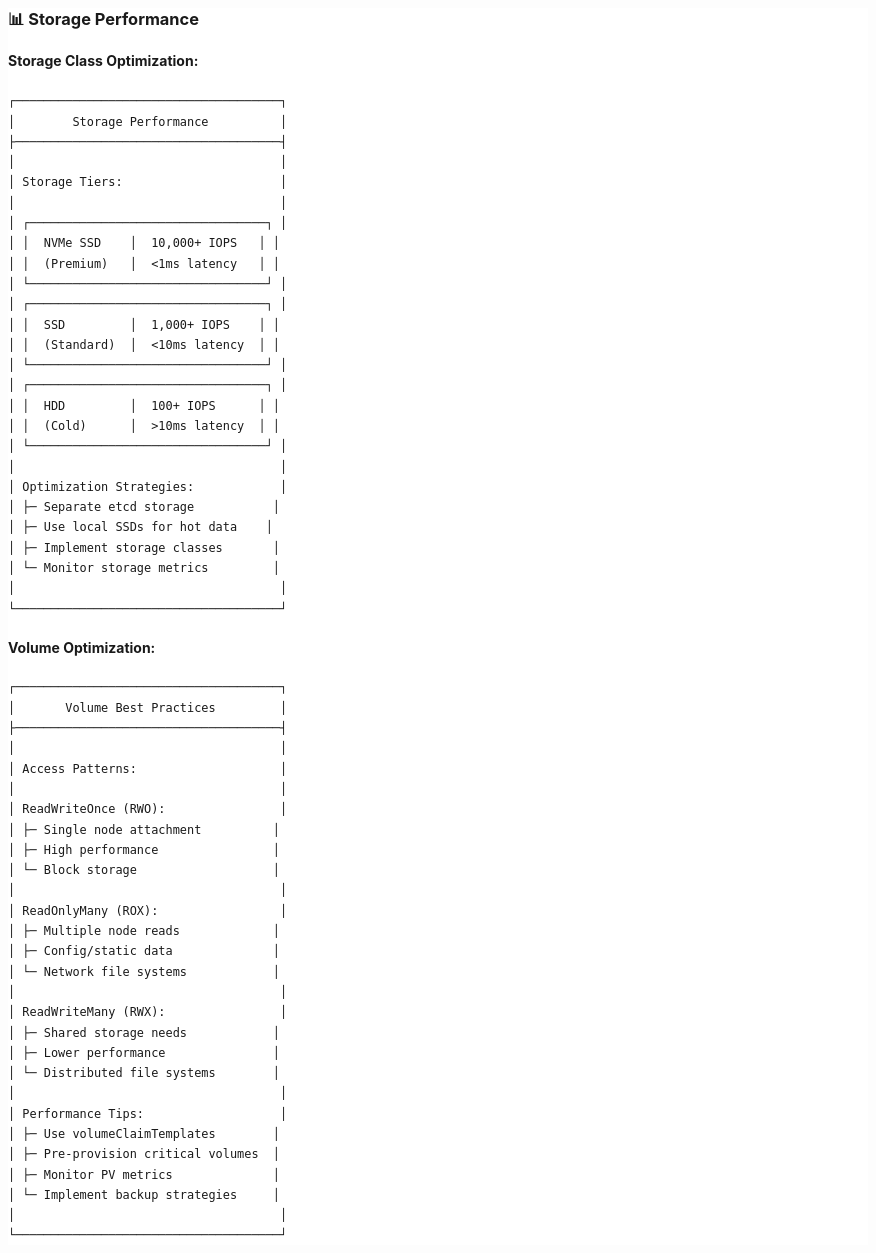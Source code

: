 ### 📊 Storage Performance

#### Storage Class Optimization:

```
┌─────────────────────────────────────┐
│        Storage Performance          │
├─────────────────────────────────────┤
│                                     │
│ Storage Tiers:                      │
│                                     │
│ ┌─────────────────────────────────┐ │
│ │  NVMe SSD    │  10,000+ IOPS   │ │
│ │  (Premium)   │  <1ms latency   │ │
│ └─────────────────────────────────┘ │
│ ┌─────────────────────────────────┐ │
│ │  SSD         │  1,000+ IOPS    │ │
│ │  (Standard)  │  <10ms latency  │ │
│ └─────────────────────────────────┘ │
│ ┌─────────────────────────────────┐ │
│ │  HDD         │  100+ IOPS      │ │
│ │  (Cold)      │  >10ms latency  │ │
│ └─────────────────────────────────┘ │
│                                     │
│ Optimization Strategies:            │
│ ├─ Separate etcd storage           │
│ ├─ Use local SSDs for hot data    │
│ ├─ Implement storage classes       │
│ └─ Monitor storage metrics         │
│                                     │
└─────────────────────────────────────┘
```

#### Volume Optimization:

```
┌─────────────────────────────────────┐
│       Volume Best Practices         │
├─────────────────────────────────────┤
│                                     │
│ Access Patterns:                    │
│                                     │
│ ReadWriteOnce (RWO):                │
│ ├─ Single node attachment          │
│ ├─ High performance                │
│ └─ Block storage                   │
│                                     │
│ ReadOnlyMany (ROX):                 │
│ ├─ Multiple node reads             │
│ ├─ Config/static data              │
│ └─ Network file systems            │
│                                     │
│ ReadWriteMany (RWX):                │
│ ├─ Shared storage needs            │
│ ├─ Lower performance               │
│ └─ Distributed file systems        │
│                                     │
│ Performance Tips:                   │
│ ├─ Use volumeClaimTemplates        │
│ ├─ Pre-provision critical volumes  │
│ ├─ Monitor PV metrics              │
│ └─ Implement backup strategies     │
│                                     │
└─────────────────────────────────────┘
```